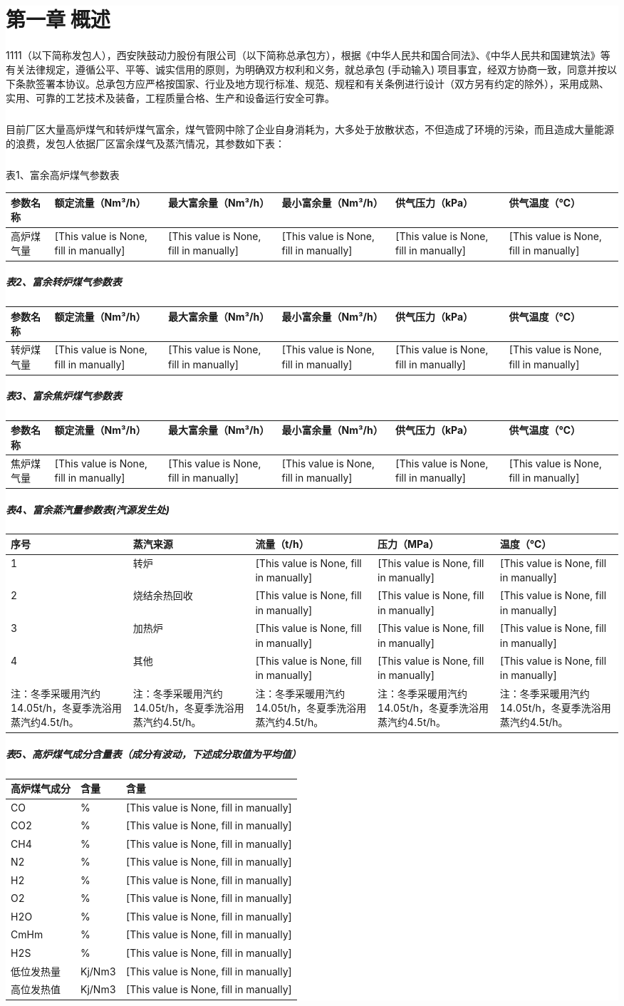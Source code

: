 # 第一章 概述
1111（以下简称发包人），西安陕鼓动力股份有限公司（以下简称总承包方），根据《中华人民共和国合同法》、《中华人民共和国建筑法》等有关法律规定，遵循公平、平等、诚实信用的原则，为明确双方权利和义务，就总承包 (手动输入) 项目事宜，经双方协商一致，同意并按以下条款签署本协议。总承包方应严格按国家、行业及地方现行标准、规范、规程和有关条例进行设计（双方另有约定的除外），采用成熟、实用、可靠的工艺技术及装备，工程质量合格、生产和设备运行安全可靠。
##### 
目前厂区大量高炉煤气和转炉煤气富余，煤气管网中除了企业自身消耗为，大多处于放散状态，不但造成了环境的污染，而且造成大量能源的浪费，发包人依据厂区富余煤气及蒸汽情况，其参数如下表：
##### 
表1、富余高炉煤气参数表

| 参数名称 |额定流量（Nm³/h） |最大富余量（Nm³/h） |最小富余量（Nm³/h） |供气压力（kPa） |供气温度（℃） |
|:------|:------|:------|:------|:------|:------|
| 高炉煤气量 | [This value is None, fill in manually] | [This value is None, fill in manually] | [This value is None, fill in manually] | [This value is None, fill in manually] | [This value is None, fill in manually] |

##### 表2、富余转炉煤气参数表

| 参数名称 |额定流量（Nm³/h） |最大富余量（Nm³/h） |最小富余量（Nm³/h） |供气压力（kPa） |供气温度（℃） |
|:------|:------|:------|:------|:------|:------|
| 转炉煤气量 | [This value is None, fill in manually] | [This value is None, fill in manually] | [This value is None, fill in manually] | [This value is None, fill in manually] | [This value is None, fill in manually] |

##### 表3、富余焦炉煤气参数表

| 参数名称 |额定流量（Nm³/h） |最大富余量（Nm³/h） |最小富余量（Nm³/h） |供气压力（kPa） |供气温度（℃） |
|:------|:------|:------|:------|:------|:------|
| 焦炉煤气量 | [This value is None, fill in manually] | [This value is None, fill in manually] | [This value is None, fill in manually] | [This value is None, fill in manually] | [This value is None, fill in manually] |

##### 表4、富余蒸汽量参数表(汽源发生处)

| 序号 |蒸汽来源 |流量（t/h） |压力（MPa） |温度（℃） |
|:------|:------|:------|:------|:------|
| 1 |转炉 |[This value is None, fill in manually] |[This value is None, fill in manually]  |[This value is None, fill in manually] |
| 2 |烧结余热回收 |[This value is None, fill in manually] |[This value is None, fill in manually] |[This value is None, fill in manually] |
| 3 |加热炉 |[This value is None, fill in manually] |[This value is None, fill in manually] |[This value is None, fill in manually] |
| 4 |其他 |[This value is None, fill in manually] |[This value is None, fill in manually] |[This value is None, fill in manually] |
| 注：冬季采暖用汽约14.05t/h，冬夏季洗浴用蒸汽约4.5t/h。 |注：冬季采暖用汽约14.05t/h，冬夏季洗浴用蒸汽约4.5t/h。 |注：冬季采暖用汽约14.05t/h，冬夏季洗浴用蒸汽约4.5t/h。 |注：冬季采暖用汽约14.05t/h，冬夏季洗浴用蒸汽约4.5t/h。 |注：冬季采暖用汽约14.05t/h，冬夏季洗浴用蒸汽约4.5t/h。 |

##### 表5、高炉煤气成分含量表（成分有波动，下述成分取值为平均值）

| 高炉煤气成分 |含量 |含量 |
|:------|:------|:------|
| CO |% |[This value is None, fill in manually] |
| CO2 |% |[This value is None, fill in manually] |
| CH4 |% |[This value is None, fill in manually] |
| N2 |% |[This value is None, fill in manually] |
| H2 |% |[This value is None, fill in manually] |
| O2 |% |[This value is None, fill in manually] |
| H2O |% |[This value is None, fill in manually] |
| CmHm |% |[This value is None, fill in manually] |
| H2S |% |[This value is None, fill in manually] |
| 低位发热量 |Kj/Nm3 |[This value is None, fill in manually] |
| 高位发热值 |Kj/Nm3 |[This value is None, fill in manually] |
